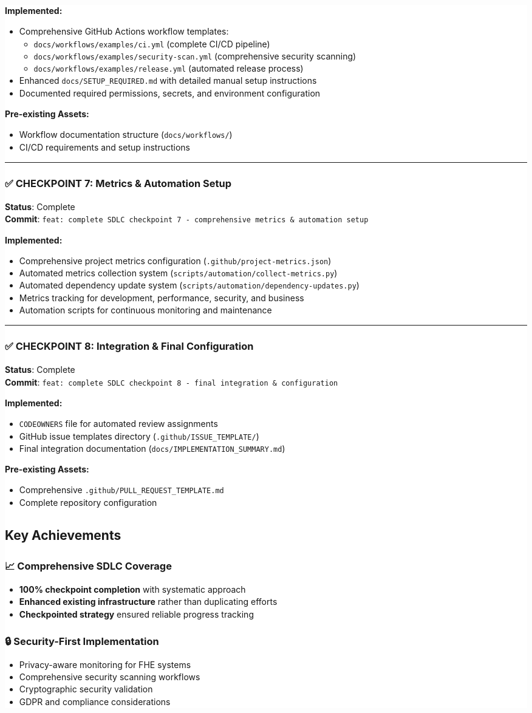 **Implemented:**
- Comprehensive GitHub Actions workflow templates:
  - `docs/workflows/examples/ci.yml` (complete CI/CD pipeline)
  - `docs/workflows/examples/security-scan.yml` (comprehensive security scanning)
  - `docs/workflows/examples/release.yml` (automated release process)
- Enhanced `docs/SETUP_REQUIRED.md` with detailed manual setup instructions
- Documented required permissions, secrets, and environment configuration

**Pre-existing Assets:**
- Workflow documentation structure (`docs/workflows/`)
- CI/CD requirements and setup instructions

---

### ✅ CHECKPOINT 7: Metrics & Automation Setup
**Status**: Complete  
**Commit**: `feat: complete SDLC checkpoint 7 - comprehensive metrics & automation setup`

**Implemented:**
- Comprehensive project metrics configuration (`.github/project-metrics.json`)
- Automated metrics collection system (`scripts/automation/collect-metrics.py`)
- Automated dependency update system (`scripts/automation/dependency-updates.py`)
- Metrics tracking for development, performance, security, and business
- Automation scripts for continuous monitoring and maintenance

---

### ✅ CHECKPOINT 8: Integration & Final Configuration
**Status**: Complete  
**Commit**: `feat: complete SDLC checkpoint 8 - final integration & configuration`

**Implemented:**
- `CODEOWNERS` file for automated review assignments
- GitHub issue templates directory (`.github/ISSUE_TEMPLATE/`)
- Final integration documentation (`docs/IMPLEMENTATION_SUMMARY.md`)

**Pre-existing Assets:**
- Comprehensive `.github/PULL_REQUEST_TEMPLATE.md`
- Complete repository configuration

## Key Achievements

### 📈 **Comprehensive SDLC Coverage**
- **100% checkpoint completion** with systematic approach
- **Enhanced existing infrastructure** rather than duplicating efforts
- **Checkpointed strategy** ensured reliable progress tracking

### 🔒 **Security-First Implementation**
- Privacy-aware monitoring for FHE systems
- Comprehensive security scanning workflows
- Cryptographic security validation
- GDPR and compliance considerations
